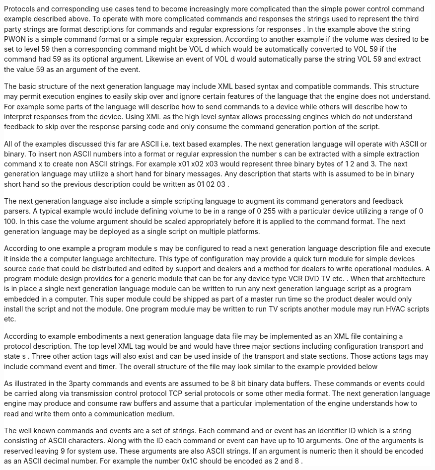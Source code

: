 Protocols and corresponding use cases tend to become increasingly more complicated than the simple power control command example described above. To operate with more complicated commands and responses the strings used to represent the third party strings are format descriptions for commands and regular expressions for responses . In the example above the string PWON is a simple command format or a simple regular expression. According to another example if the volume was desired to be set to level 59 then a corresponding command might be VOL d which would be automatically converted to VOL 59 if the command had 59 as its optional argument. Likewise an event of VOL d would automatically parse the string VOL 59 and extract the value 59 as an argument of the event.

The basic structure of the next generation language may include XML based syntax and compatible commands. This structure may permit execution engines to easily skip over and ignore certain features of the language that the engine does not understand. For example some parts of the language will describe how to send commands to a device while others will describe how to interpret responses from the device. Using XML as the high level syntax allows processing engines which do not understand feedback to skip over the response parsing code and only consume the command generation portion of the script.

All of the examples discussed this far are ASCII i.e. text based examples. The next generation language will operate with ASCII or binary. To insert non ASCII numbers into a format or regular expression the number s can be extracted with a simple extraction command x to create non ASCII strings. For example x01 x02 x03 would represent three binary bytes of 1 2 and 3. The next generation language may utilize a short hand for binary messages. Any description that starts with is assumed to be in binary short hand so the previous description could be written as 01 02 03 .

The next generation language also include a simple scripting language to augment its command generators and feedback parsers. A typical example would include defining volume to be in a range of 0 255 with a particular device utilizing a range of 0 100. In this case the volume argument should be scaled appropriately before it is applied to the command format. The next generation language may be deployed as a single script on multiple platforms.

According to one example a program module s may be configured to read a next generation language description file and execute it inside the a computer language architecture. This type of configuration may provide a quick turn module for simple devices source code that could be distributed and edited by support and dealers and a method for dealers to write operational modules. A program module design provides for a generic module that can be for any device type VCR DVD TV etc. . When that architecture is in place a single next generation language module can be written to run any next generation language script as a program embedded in a computer. This super module could be shipped as part of a master run time so the product dealer would only install the script and not the module. One program module may be written to run TV scripts another module may run HVAC scripts etc.

According to example embodiments a next generation language data file may be implemented as an XML file containing a protocol description. The top level XML tag would be and would have three major sections including configuration transport and state s . Three other action tags will also exist and can be used inside of the transport and state sections. Those actions tags may include command event and timer. The overall structure of the file may look similar to the example provided below 

As illustrated in the 3party commands and events are assumed to be 8 bit binary data buffers. These commands or events could be carried along via transmission control protocol TCP serial protocols or some other media format. The next generation language engine may produce and consume raw buffers and assume that a particular implementation of the engine understands how to read and write them onto a communication medium.

The well known commands and events are a set of strings. Each command and or event has an identifier ID which is a string consisting of ASCII characters. Along with the ID each command or event can have up to 10 arguments. One of the arguments is reserved leaving 9 for system use. These arguments are also ASCII strings. If an argument is numeric then it should be encoded as an ASCII decimal number. For example the number 0x1C should be encoded as 2 and 8 .
